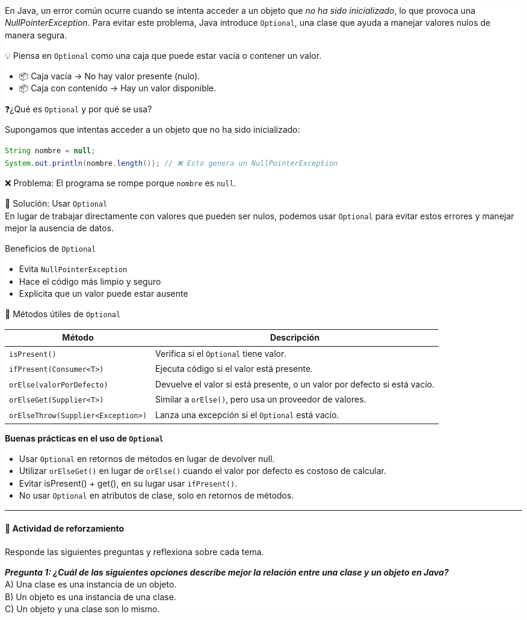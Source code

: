En Java, un error común ocurre cuando se intenta acceder a un objeto que *no ha sido inicializado*, lo que provoca una *NullPointerException*. Para evitar este problema, Java introduce `Optional`, una clase que ayuda a manejar valores nulos de manera segura.  

💡 Piensa en `Optional` como una caja que puede estar vacía o contener un valor.  
- 📦 Caja vacía → No hay valor presente (nulo).  
- 📦 Caja con contenido → Hay un valor disponible.  

❓¿Qué es `Optional` y por qué se usa? 

Supongamos que intentas acceder a un objeto que no ha sido inicializado:

```java
String nombre = null;
System.out.println(nombre.length()); // ❌ Esto genera un NullPointerException
```

❌ Problema: El programa se rompe porque `nombre` es `null`.  

📌 Solución: Usar `Optional`  
En lugar de trabajar directamente con valores que pueden ser nulos, podemos usar `Optional` para evitar estos errores y manejar mejor la ausencia de datos.  

Beneficios de `Optional`  
- Evita `NullPointerException`
- Hace el código más limpio y seguro
- Explicita que un valor puede estar ausente

📌 Métodos útiles de `Optional`

| **Método**                         | **Descripción**                                                             |
|-----------------------------------|------------------------------------------------------------------------------|
| `isPresent()`                     | Verifica si el `Optional` tiene valor.                                        |
| `ifPresent(Consumer<T>)`          | Ejecuta código si el valor está presente.                                   |
| `orElse(valorPorDefecto)`         | Devuelve el valor si está presente, o un valor por defecto si está vacío.   |
| `orElseGet(Supplier<T>)`          | Similar a `orElse()`, pero usa un proveedor de valores.                     |
| `orElseThrow(Supplier<Exception>)`| Lanza una excepción si el `Optional` está vacío.                              |

**Buenas prácticas en el uso de `Optional`**

- Usar `Optional` en retornos de métodos en lugar de devolver null.
- Utilizar `orElseGet()` en lugar de `orElse()` cuando el valor por defecto es costoso de calcular.
- Evitar isPresent() + get(), en su lugar usar `ifPresent()`.
- No usar `Optional` en atributos de clase, solo en retornos de métodos.

---

#### 🧠 Actividad de reforzamiento  
Responde las siguientes preguntas y reflexiona sobre cada tema.   

***Pregunta 1: ¿Cuál de las siguientes opciones describe mejor la relación entre una clase y un objeto en Java?***  
A) Una clase es una instancia de un objeto.  
B) Un objeto es una instancia de una clase.  
C) Un objeto y una clase son lo mismo.  
